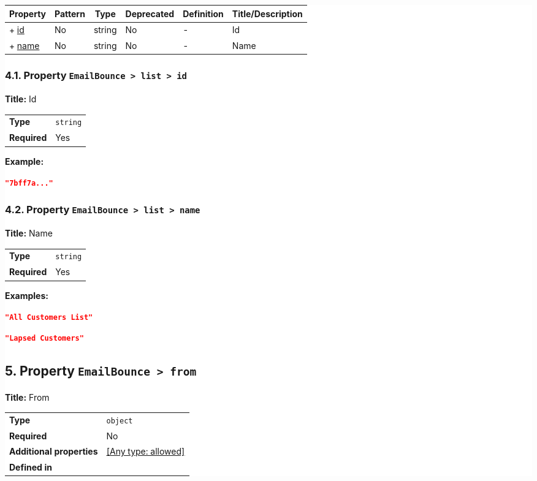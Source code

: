 | Property              | Pattern | Type   | Deprecated | Definition | Title/Description |
| --------------------- | ------- | ------ | ---------- | ---------- | ----------------- |
| + [id](#list_id )     | No      | string | No         | -          | Id                |
| + [name](#list_name ) | No      | string | No         | -          | Name              |

### <a name="list_id"></a>4.1. Property `EmailBounce > list > id`

**Title:** Id

|              |          |
| ------------ | -------- |
| **Type**     | `string` |
| **Required** | Yes      |

**Example:** 

```json
"7bff7a..."
```

### <a name="list_name"></a>4.2. Property `EmailBounce > list > name`

**Title:** Name

|              |          |
| ------------ | -------- |
| **Type**     | `string` |
| **Required** | Yes      |

**Examples:** 

```json
"All Customers List"
```

```json
"Lapsed Customers"
```

## <a name="from"></a>5. Property `EmailBounce > from`

**Title:** From

|                           |                                                                           |
| ------------------------- | ------------------------------------------------------------------------- |
| **Type**                  | `object`                                                                  |
| **Required**              | No                                                                        |
| **Additional properties** | [[Any type: allowed]](# "Additional Properties of any type are allowed.") |
| **Defined in**            |                                                                           |
